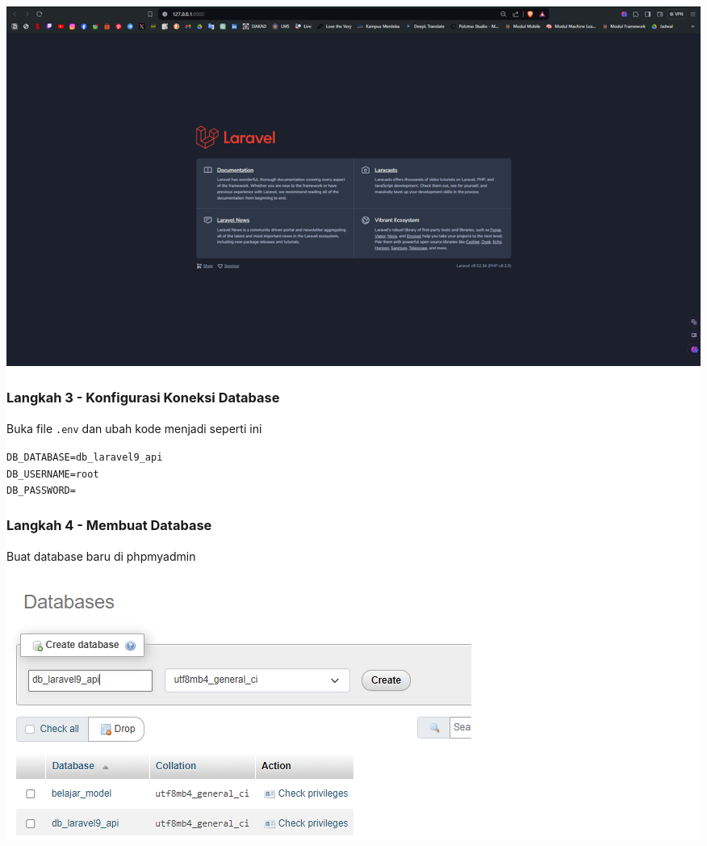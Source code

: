 ![Output](docs/laravel4.png)

### Langkah 3 - Konfigurasi Koneksi Database

Buka file `.env` dan ubah kode menjadi seperti ini
```
DB_DATABASE=db_laravel9_api
DB_USERNAME=root
DB_PASSWORD=
```

### Langkah 4 - Membuat Database

Buat database baru di phpmyadmin

![Output](docs/laravel6.png)
